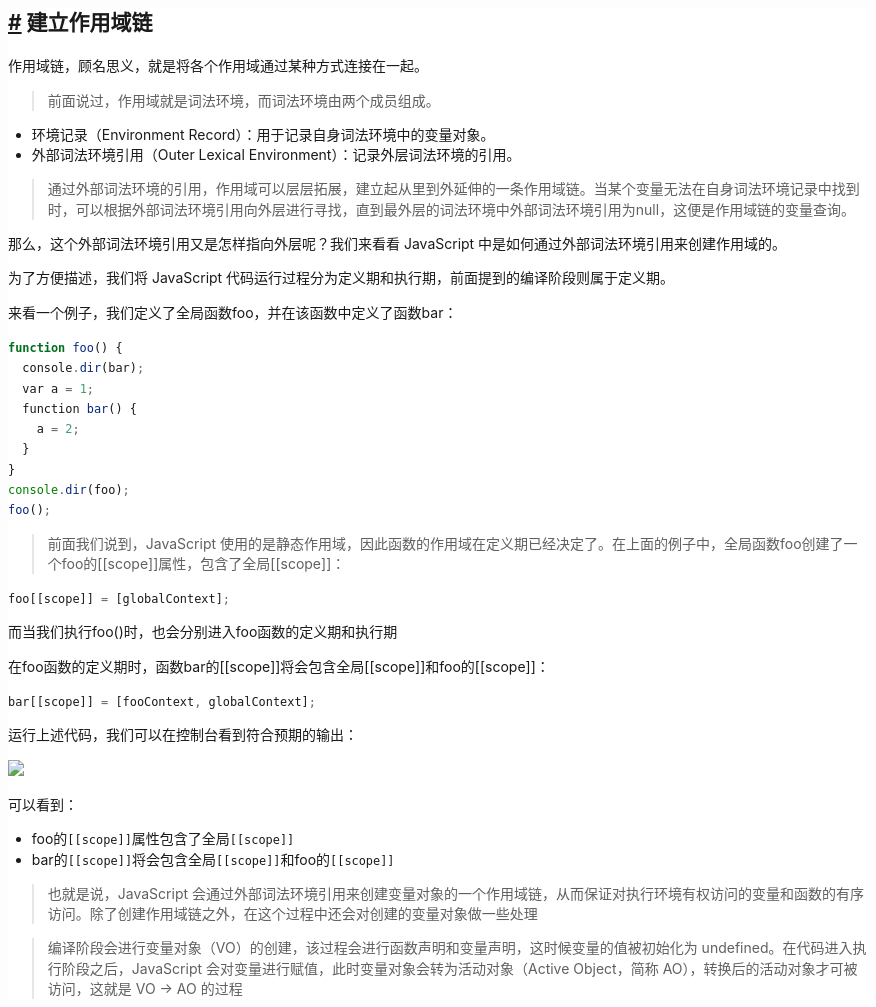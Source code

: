 ## [#](#建立作用域链) 建立作用域链

作用域链，顾名思义，就是将各个作用域通过某种方式连接在一起。

> 前面说过，作用域就是词法环境，而词法环境由两个成员组成。

* 环境记录（Environment Record）：用于记录自身词法环境中的变量对象。
* 外部词法环境引用（Outer Lexical Environment）：记录外层词法环境的引用。

> 通过外部词法环境的引用，作用域可以层层拓展，建立起从里到外延伸的一条作用域链。当某个变量无法在自身词法环境记录中找到时，可以根据外部词法环境引用向外层进行寻找，直到最外层的词法环境中外部词法环境引用为null，这便是作用域链的变量查询。

那么，这个外部词法环境引用又是怎样指向外层呢？我们来看看 JavaScript 中是如何通过外部词法环境引用来创建作用域的。

为了方便描述，我们将 JavaScript 代码运行过程分为定义期和执行期，前面提到的编译阶段则属于定义期。

来看一个例子，我们定义了全局函数foo，并在该函数中定义了函数bar：

```javascript
function foo() {
  console.dir(bar);
  var a = 1;
  function bar() {
    a = 2;
  }
}
console.dir(foo);
foo();
```


> 前面我们说到，JavaScript 使用的是静态作用域，因此函数的作用域在定义期已经决定了。在上面的例子中，全局函数foo创建了一个foo的\[\[scope]]属性，包含了全局\[\[scope]]：

```javascript
foo[[scope]] = [globalContext];
```


而当我们执行foo()时，也会分别进入foo函数的定义期和执行期

在foo函数的定义期时，函数bar的\[\[scope]]将会包含全局\[\[scope]]和foo的\[\[scope]]：

```javascript
bar[[scope]] = [fooContext, globalContext];
```

运行上述代码，我们可以在控制台看到符合预期的输出：

![](https://s.poetries.top/images/20210719135804.png)

可以看到：

* foo的`[[scope]]`属性包含了全局`[[scope]]`
* bar的`[[scope]]`将会包含全局`[[scope]]`和foo的`[[scope]]`

> 也就是说，JavaScript 会通过外部词法环境引用来创建变量对象的一个作用域链，从而保证对执行环境有权访问的变量和函数的有序访问。除了创建作用域链之外，在这个过程中还会对创建的变量对象做一些处理

> 编译阶段会进行变量对象（VO）的创建，该过程会进行函数声明和变量声明，这时候变量的值被初始化为 undefined。在代码进入执行阶段之后，JavaScript 会对变量进行赋值，此时变量对象会转为活动对象（Active Object，简称 AO），转换后的活动对象才可被访问，这就是 VO -> AO 的过程
